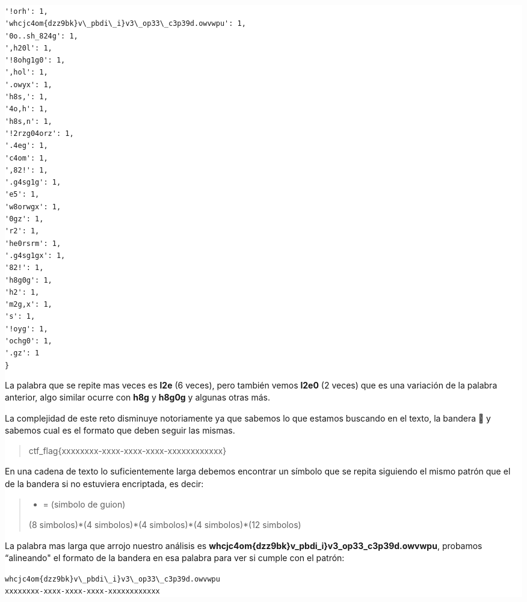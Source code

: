 ```code
'!orh': 1,  
'whcjc4om{dzz9bk}v\_pbdi\_i}v3\_op33\_c3p39d.owvwpu': 1,  
'0o..sh_824g': 1,  
',h20l': 1,  
'!8ohg1g0': 1,  
',hol': 1,  
'.owyx': 1,  
'h8s,': 1,  
'4o,h': 1,  
'h8s,n': 1,  
'!2rzg04orz': 1,  
'.4eg': 1,  
'c4om': 1,  
',82!': 1,  
'.g4sg1g': 1,  
'e5': 1,  
'w8orwgx': 1,  
'0gz': 1,  
'r2': 1,  
'he0rsrm': 1,  
'.g4sg1gx': 1,  
'82!': 1,  
'h8g0g': 1,  
'h2': 1,  
'm2g,x': 1,  
's': 1,  
'!oyg': 1,  
'ochg0': 1,  
'.gz': 1  
}
```

La palabra que se repite mas veces es **l2e** (6 veces), pero también vemos **l2e0** (2 veces) que es una variación de la palabra anterior, algo similar ocurre con **h8g** y **h8g0g** y algunas otras más.

La complejidad de este reto disminuye notoriamente ya que sabemos lo que estamos buscando en el texto, la bandera 🙂 y sabemos cual es el formato que deben seguir las mismas.

> ctf_flag{xxxxxxxx-xxxx-xxxx-xxxx-xxxxxxxxxxxx}

En una cadena de texto lo suficientemente larga debemos encontrar un símbolo que se repita siguiendo el mismo patrón que el de la bandera si no estuviera encriptada, es decir:

> * = (simbolo de guion)
> 
> (8 simbolos)\*(4 simbolos)\*(4 simbolos)\*(4 simbolos)\*(12 simbolos)

La palabra mas larga que arrojo nuestro análisis es **whcjc4om{dzz9bk}v\_pbdi\_i}v3\_op33\_c3p39d.owvwpu**, probamos “alineando" el formato de la bandera en esa palabra para ver si cumple con el patrón:

```bash
whcjc4om{dzz9bk}v\_pbdi\_i}v3\_op33\_c3p39d.owvwpu  
xxxxxxxx-xxxx-xxxx-xxxx-xxxxxxxxxxxx
```
